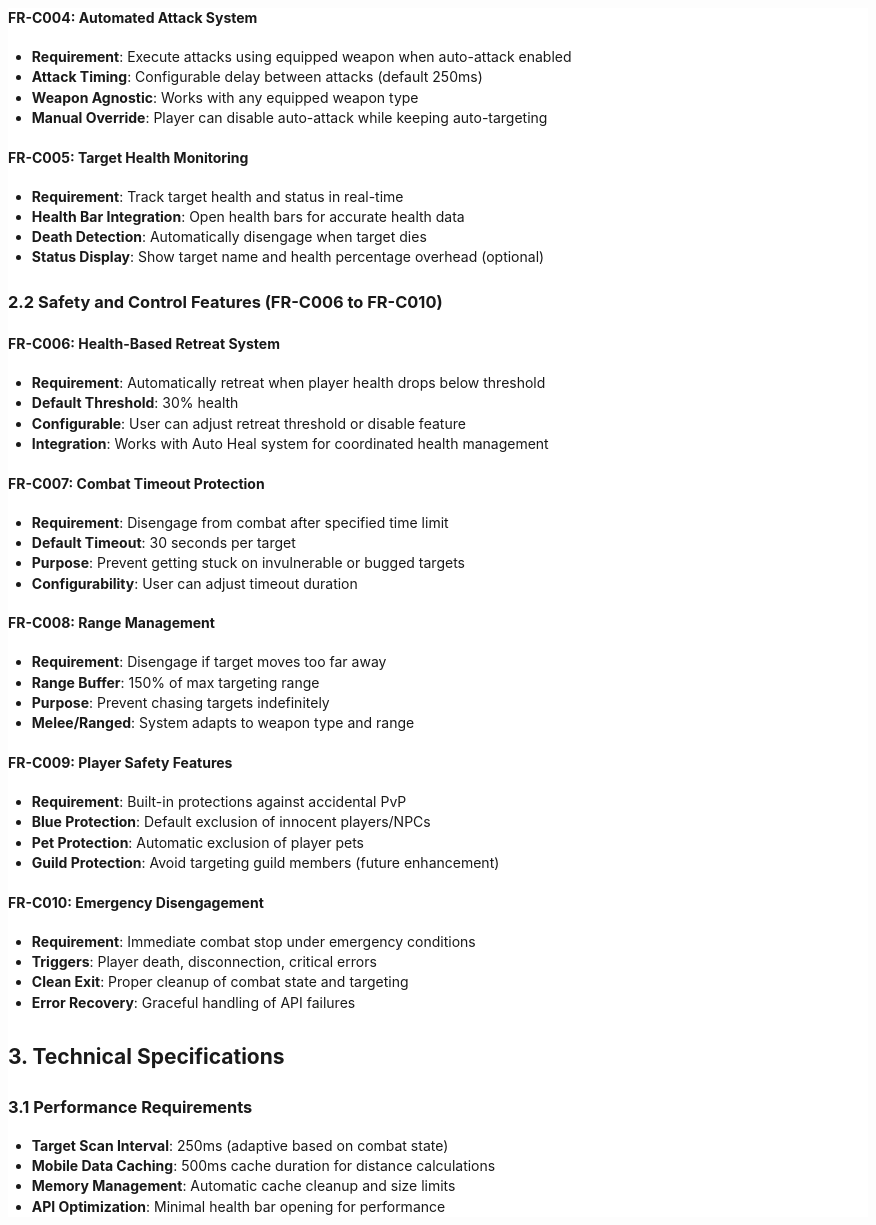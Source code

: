 #### FR-C004: Automated Attack System
- **Requirement**: Execute attacks using equipped weapon when auto-attack enabled
- **Attack Timing**: Configurable delay between attacks (default 250ms)
- **Weapon Agnostic**: Works with any equipped weapon type
- **Manual Override**: Player can disable auto-attack while keeping auto-targeting

#### FR-C005: Target Health Monitoring
- **Requirement**: Track target health and status in real-time
- **Health Bar Integration**: Open health bars for accurate health data
- **Death Detection**: Automatically disengage when target dies
- **Status Display**: Show target name and health percentage overhead (optional)

### 2.2 Safety and Control Features (FR-C006 to FR-C010)

#### FR-C006: Health-Based Retreat System
- **Requirement**: Automatically retreat when player health drops below threshold
- **Default Threshold**: 30% health
- **Configurable**: User can adjust retreat threshold or disable feature
- **Integration**: Works with Auto Heal system for coordinated health management

#### FR-C007: Combat Timeout Protection
- **Requirement**: Disengage from combat after specified time limit
- **Default Timeout**: 30 seconds per target
- **Purpose**: Prevent getting stuck on invulnerable or bugged targets
- **Configurability**: User can adjust timeout duration

#### FR-C008: Range Management
- **Requirement**: Disengage if target moves too far away
- **Range Buffer**: 150% of max targeting range
- **Purpose**: Prevent chasing targets indefinitely
- **Melee/Ranged**: System adapts to weapon type and range

#### FR-C009: Player Safety Features
- **Requirement**: Built-in protections against accidental PvP
- **Blue Protection**: Default exclusion of innocent players/NPCs
- **Pet Protection**: Automatic exclusion of player pets
- **Guild Protection**: Avoid targeting guild members (future enhancement)

#### FR-C010: Emergency Disengagement
- **Requirement**: Immediate combat stop under emergency conditions
- **Triggers**: Player death, disconnection, critical errors
- **Clean Exit**: Proper cleanup of combat state and targeting
- **Error Recovery**: Graceful handling of API failures

## 3. Technical Specifications

### 3.1 Performance Requirements
- **Target Scan Interval**: 250ms (adaptive based on combat state)
- **Mobile Data Caching**: 500ms cache duration for distance calculations
- **Memory Management**: Automatic cache cleanup and size limits
- **API Optimization**: Minimal health bar opening for performance
